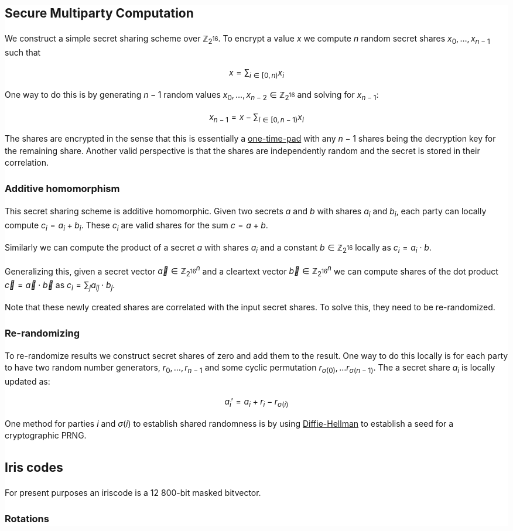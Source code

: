 ## Secure Multiparty Computation

We construct a simple secret sharing scheme over $ℤ_{2^{16}}$. To encrypt a value $x$ we compute $n$ random secret shares $x_0,…,x_{n-1}$ such that

$$
x = \sum_{i∈[0,n)} x_i
$$

One way to do this is by generating $n-1$ random values $x_0,…,x_{n-2}∈ℤ_{2^{16}}$ and solving for $x_{n-1}$:

$$
x_{n-1} = x - \sum_{i∈[0,n-1)} x_i
$$

The shares are encrypted in the sense that this is essentially a [one-time-pad] with any $n-1$ shares being the decryption key for the remaining share. Another valid perspective is that the shares are independently random and the secret is stored in their correlation.

[one-time-pad]: https://en.wikipedia.org/wiki/One-time_pad

### Additive homomorphism

This secret sharing scheme is additive homomorphic. Given two secrets $a$ and $b$ with shares $a_i$ and $b_i$, each party can locally compute $c_i = a_i + b_i$. These $c_i$ are valid shares for the sum $c = a + b$.

Similarly we can compute the product of a secret $a$ with shares $a_i$ and a constant $b ∈ ℤ_{2^{16}}$ locally as $c_i = a_i ⋅ b$.

Generalizing this, given a secret vector $\vec a ∈ ℤ_{2^{16}}^n$ and a cleartext vector $\vec b ∈ ℤ_{2^{16}}^n$ we can compute shares of the dot product $\vec c = \vec a ⋅ \vec b$ as $c_i = \sum_j a_{ij} \cdot b_j$.

Note that these newly created shares are correlated with the input secret shares. To solve this, they need to be re-randomized.

### Re-randomizing

To re-randomize results we construct secret shares of zero and add them to the result. One way to do this locally is for each party to have two random number generators, $r_0, …, r_{n-1}$ and some cyclic permutation $r_{σ(0)}, … r_{σ(n-1)}$. The a secret share $a_i$ is locally updated as:

$$
a_i' = a_i + r_i - r_{σ(i)}
$$

One method for parties $i$ and $σ(i)$ to establish shared randomness is by using [Diffie-Hellman][DH] to establish a seed for a cryptographic PRNG.

[DH]: https://en.wikipedia.org/wiki/Diffie%E2%80%93Hellman_key_exchange

## Iris codes

For present purposes an iriscode is a $12\ 800$-bit masked bitvector.

### Rotations


[MRZ15]: https://eprint.iacr.org/2015/931.pdf
[AFL+16]: https://eprint.iacr.org/2016/768.pdf
[MZ17]: https://eprint.iacr.org/2017/396.pdf
[MR18]: https://eprint.iacr.org/2018/403.pdf
[CRS19]: https://eprint.iacr.org/2019/1315.pdf
[BCPS19]: https://eprint.iacr.org/2019/1365.pdf
[PS20]: https://eprint.iacr.org/2020/042.pdf
[PSSY20]: https://eprint.iacr.org/2020/1225.pdf